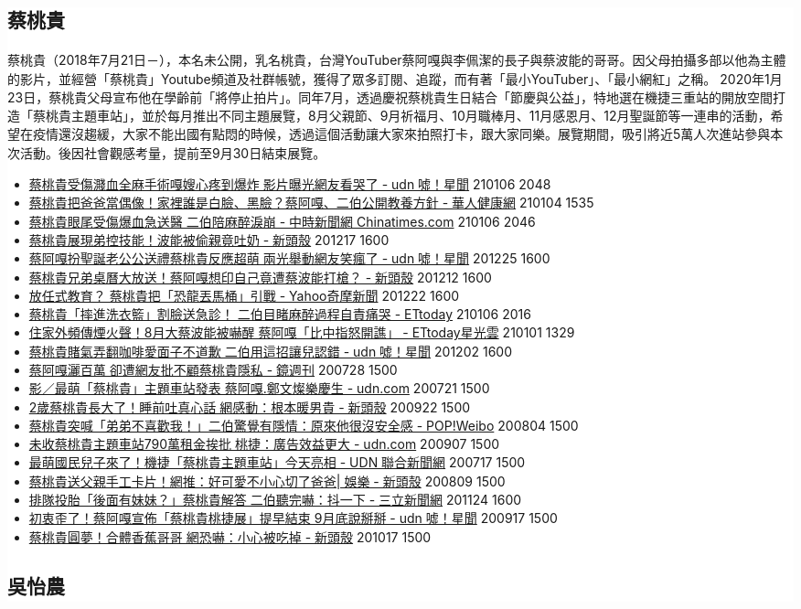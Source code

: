 ## 蔡桃貴

蔡桃貴（2018年7月21日－），本名未公開，乳名桃貴，台灣YouTuber蔡阿嘎與李佩潔的長子與蔡波能的哥哥。因父母拍攝多部以他為主體的影片，並經營「蔡桃貴」Youtube頻道及社群帳號，獲得了眾多訂閱、追蹤，而有著「最小YouTuber」、「最小網紅」之稱。
2020年1月23日，蔡桃貴父母宣布他在學齡前「將停止拍片」。同年7月，透過慶祝蔡桃貴生日結合「節慶與公益」，特地選在機捷三重站的開放空間打造「蔡桃貴主題車站」，並於每月推出不同主題展覽，8月父親節、9月祈福月、10月職棒月、11月感恩月、12月聖誕節等一連串的活動，希望在疫情還沒趨緩，大家不能出國有點悶的時候，透過這個活動讓大家來拍照打卡，跟大家同樂。展覽期間，吸引將近5萬人次進站參與本次活動。後因社會觀感考量，提前至9月30日結束展覽。
- [蔡桃貴受傷濺血全麻手術嘎嫂心疼到爆炸 影片曝光網友看哭了 - udn 噓！星聞](https://stars.udn.com/star/story/10088/5153404 "蔡桃貴受傷濺血全麻手術嘎嫂心疼到爆炸 影片曝光網友看哭了 - udn 噓！星聞") 210106 2048
- [蔡桃貴把爸爸當偶像！家裡誰是白臉、黑臉？蔡阿嘎、二伯公開教養方針 - 華人健康網](https://www.top1health.com/Article/83924 "蔡桃貴把爸爸當偶像！家裡誰是白臉、黑臉？蔡阿嘎、二伯公開教養方針 - 華人健康網") 210104 1535
- [蔡桃貴眼尾受傷爆血急送醫 二伯陪麻醉淚崩 - 中時新聞網 Chinatimes.com](https://www.chinatimes.com/realtimenews/20210106005931-260404 "蔡桃貴眼尾受傷爆血急送醫 二伯陪麻醉淚崩 - 中時新聞網 Chinatimes.com") 210106 2046
- [蔡桃貴展現弟控技能！波能被偷親竟吐奶 - 新頭殼](https://newtalk.tw/news/view/2020-12-17/510238 "蔡桃貴展現弟控技能！波能被偷親竟吐奶 - 新頭殼") 201217 1600
- [蔡阿嘎扮聖誕老公公送禮蔡桃貴反應超萌 兩光舉動網友笑瘋了 - udn 噓！星聞](https://stars.udn.com/star/story/120661/5121572 "蔡阿嘎扮聖誕老公公送禮蔡桃貴反應超萌 兩光舉動網友笑瘋了 - udn 噓！星聞") 201225 1600
- [蔡桃貴兄弟桌曆大放送！蔡阿嘎想印自己竟遭蔡波能打槍？ - 新頭殼](https://newtalk.tw/news/view/2020-12-12/507874 "蔡桃貴兄弟桌曆大放送！蔡阿嘎想印自己竟遭蔡波能打槍？ - 新頭殼") 201212 1600
- [放任式教育？ 蔡桃貴把「恐龍丟馬桶」引戰 - Yahoo奇摩新聞](https://tw.news.yahoo.com/%E6%94%BE%E4%BB%BB%E5%BC%8F%E6%95%99%E8%82%B2-%E8%94%A1%E6%A1%83%E8%B2%B4%E6%8A%8A-%E6%81%90%E9%BE%8D%E4%B8%9F%E9%A6%AC%E6%A1%B6-%E5%BC%95%E6%88%B0-064000456.html "放任式教育？ 蔡桃貴把「恐龍丟馬桶」引戰 - Yahoo奇摩新聞") 201222 1600
- [蔡桃貴「摔進洗衣籃」割臉送急診！ 二伯目睹麻醉過程自責痛哭 - ETtoday](https://star.ettoday.net/news/1893017?redirect=1 "蔡桃貴「摔進洗衣籃」割臉送急診！ 二伯目睹麻醉過程自責痛哭 - ETtoday") 210106 2016
- [住家外頻傳煙火聲！8月大蔡波能被嚇醒 蔡阿嘎「比中指怒開譙」 - ETtoday星光雲](https://star.ettoday.net/news/1889544 "住家外頻傳煙火聲！8月大蔡波能被嚇醒 蔡阿嘎「比中指怒開譙」 - ETtoday星光雲") 210101 1329
- [蔡桃貴賭氣弄翻咖啡愛面子不道歉 二伯用這招讓兒認錯 - udn 噓！星聞](https://stars.udn.com/star/story/10092/5059961 "蔡桃貴賭氣弄翻咖啡愛面子不道歉 二伯用這招讓兒認錯 - udn 噓！星聞") 201202 1600
- [蔡阿嘎灑百萬 卻遭網友批不顧蔡桃貴隱私 - 鏡週刊](https://www.mirrormedia.mg/story/20200728ent032/ "蔡阿嘎灑百萬 卻遭網友批不顧蔡桃貴隱私 - 鏡週刊") 200728 1500
- [影／最萌「蔡桃貴」主題車站發表 蔡阿嘎.鄭文燦樂慶生 - udn.com](https://udn.com/news/story/7323/4718998 "影／最萌「蔡桃貴」主題車站發表 蔡阿嘎.鄭文燦樂慶生 - udn.com") 200721 1500
- [2歲蔡桃貴長大了！睡前吐真心話 網感動：根本暖男貴 - 新頭殼](https://newtalk.tw/news/view/2020-09-22/468985 "2歲蔡桃貴長大了！睡前吐真心話 網感動：根本暖男貴 - 新頭殼") 200922 1500
- [蔡桃貴突喊「弟弟不喜歡我！」二伯驚覺有隱情：原來他很沒安全感 - POP!Weibo](https://ipop.sina.com.tw/posts/488808 "蔡桃貴突喊「弟弟不喜歡我！」二伯驚覺有隱情：原來他很沒安全感 - POP!Weibo") 200804 1500
- [未收蔡桃貴主題車站790萬租金挨批 桃捷：廣告效益更大 - udn.com](https://udn.com/news/story/7324/4841759 "未收蔡桃貴主題車站790萬租金挨批 桃捷：廣告效益更大 - udn.com") 200907 1500
- [最萌國民兒子來了！機捷「蔡桃貴主題車站」今天亮相 - UDN 聯合新聞網](https://udn.com/news/story/7324/4709071 "最萌國民兒子來了！機捷「蔡桃貴主題車站」今天亮相 - UDN 聯合新聞網") 200717 1500
- [蔡桃貴送父親手工卡片！網推：好可愛不小心切了爸爸| 娛樂 - 新頭殼](https://newtalk.tw/news/view/2020-08-09/448108 "蔡桃貴送父親手工卡片！網推：好可愛不小心切了爸爸| 娛樂 - 新頭殼") 200809 1500
- [排隊投胎「後面有妹妹？」蔡桃貴解答 二伯聽完嚇：抖一下 - 三立新聞網](https://www.setn.com/News.aspx?NewsID=853597 "排隊投胎「後面有妹妹？」蔡桃貴解答 二伯聽完嚇：抖一下 - 三立新聞網") 201124 1600
- [初衷歪了！蔡阿嘎宣佈「蔡桃貴桃捷展」提早結束 9月底說掰掰 - udn 噓！星聞](https://stars.udn.com/star/story/120661/4867367 "初衷歪了！蔡阿嘎宣佈「蔡桃貴桃捷展」提早結束 9月底說掰掰 - udn 噓！星聞") 200917 1500
- [蔡桃貴圓夢！合體香蕉哥哥 網恐嚇：小心被吃掉 - 新頭殼](https://newtalk.tw/news/view/2020-10-17/480664 "蔡桃貴圓夢！合體香蕉哥哥 網恐嚇：小心被吃掉 - 新頭殼") 201017 1500

## 吳怡農

